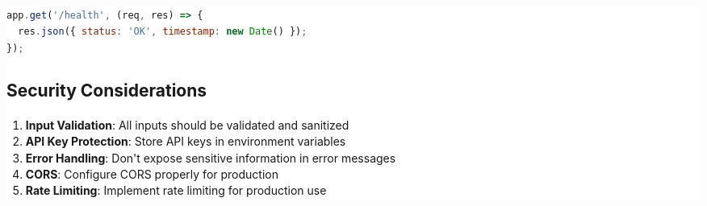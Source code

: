 ```javascript
app.get('/health', (req, res) => {
  res.json({ status: 'OK', timestamp: new Date() });
});
```

## Security Considerations

1. **Input Validation**: All inputs should be validated and sanitized
2. **API Key Protection**: Store API keys in environment variables
3. **Error Handling**: Don't expose sensitive information in error messages
4. **CORS**: Configure CORS properly for production
5. **Rate Limiting**: Implement rate limiting for production use 